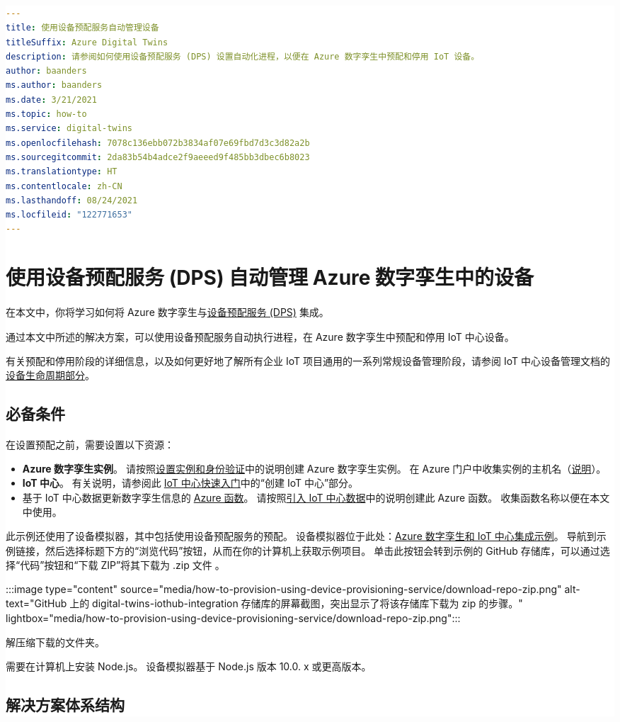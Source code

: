 ```yaml
---
title: 使用设备预配服务自动管理设备
titleSuffix: Azure Digital Twins
description: 请参阅如何使用设备预配服务 (DPS) 设置自动化进程，以便在 Azure 数字孪生中预配和停用 IoT 设备。
author: baanders
ms.author: baanders
ms.date: 3/21/2021
ms.topic: how-to
ms.service: digital-twins
ms.openlocfilehash: 7078c136ebb072b3834af07e69fbd7d3c3d82a2b
ms.sourcegitcommit: 2da83b54b4adce2f9aeeed9f485bb3dbec6b8023
ms.translationtype: HT
ms.contentlocale: zh-CN
ms.lasthandoff: 08/24/2021
ms.locfileid: "122771653"
---
```

# <a name="auto-manage-devices-in-azure-digital-twins-using-device-provisioning-service-dps"></a>使用设备预配服务 (DPS) 自动管理 Azure 数字孪生中的设备

在本文中，你将学习如何将 Azure 数字孪生与[设备预配服务 (DPS)](../iot-dps/about-iot-dps.md) 集成。

通过本文中所述的解决方案，可以使用设备预配服务自动执行进程，在 Azure 数字孪生中预配和停用 IoT 中心设备。 

有关预配和停用阶段的详细信息，以及如何更好地了解所有企业 IoT 项目通用的一系列常规设备管理阶段，请参阅 IoT 中心设备管理文档的[设备生命周期部分](../iot-hub/iot-hub-device-management-overview.md#device-lifecycle)。

## <a name="prerequisites"></a>必备条件

在设置预配之前，需要设置以下资源：
* **Azure 数字孪生实例**。 请按照[设置实例和身份验证](how-to-set-up-instance-portal.md)中的说明创建 Azure 数字孪生实例。 在 Azure 门户中收集实例的主机名（[说明](how-to-set-up-instance-portal.md#verify-success-and-collect-important-values)）。
* **IoT 中心**。 有关说明，请参阅此 [IoT 中心快速入门](../iot-hub/quickstart-send-telemetry-cli.md)中的“创建 IoT 中心”部分。
* 基于 IoT 中心数据更新数字孪生信息的 [Azure 函数](../azure-functions/functions-overview.md)。 请按照[引入 IoT 中心数据](how-to-ingest-iot-hub-data.md)中的说明创建此 Azure 函数。 收集函数名称以便在本文中使用。

此示例还使用了设备模拟器，其中包括使用设备预配服务的预配。 设备模拟器位于此处：[Azure 数字孪生和 IoT 中心集成示例](/samples/azure-samples/digital-twins-iothub-integration/adt-iothub-provision-sample/)。 导航到示例链接，然后选择标题下方的“浏览代码”按钮，从而在你的计算机上获取示例项目。 单击此按钮会转到示例的 GitHub 存储库，可以通过选择“代码”按钮和“下载 ZIP”将其下载为 .zip 文件 。 

:::image type="content" source="media/how-to-provision-using-device-provisioning-service/download-repo-zip.png" alt-text="GitHub 上的 digital-twins-iothub-integration 存储库的屏幕截图，突出显示了将该存储库下载为 zip 的步骤。" lightbox="media/how-to-provision-using-device-provisioning-service/download-repo-zip.png":::

解压缩下载的文件夹。

需要在计算机上安装 Node.js。 设备模拟器基于 Node.js 版本 10.0. x 或更高版本。

## <a name="solution-architecture"></a>解决方案体系结构
